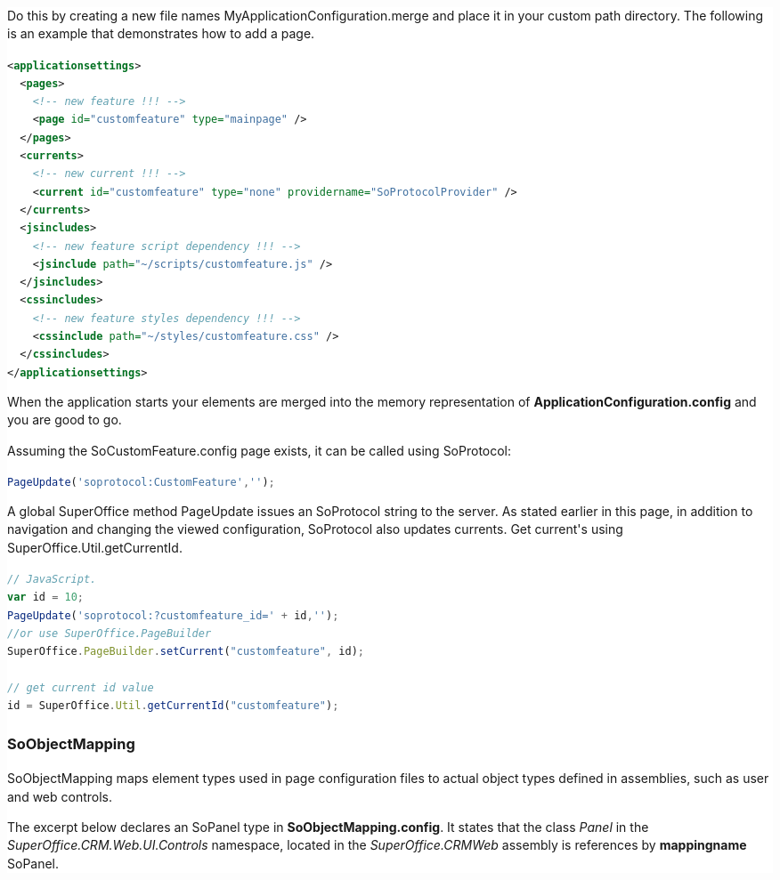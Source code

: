 Do this by creating a new file names MyApplicationConfiguration.merge and place it in your custom path directory. The following is an example that demonstrates how to add a page.

```xml
<applicationsettings>
  <pages>
    <!-- new feature !!! -->
    <page id="customfeature" type="mainpage" />
  </pages>
  <currents>
    <!-- new current !!! -->
    <current id="customfeature" type="none" providername="SoProtocolProvider" />
  </currents>
  <jsincludes>
    <!-- new feature script dependency !!! -->
    <jsinclude path="~/scripts/customfeature.js" />
  </jsincludes>
  <cssincludes>
    <!-- new feature styles dependency !!! -->
    <cssinclude path="~/styles/customfeature.css" />
  </cssincludes>
</applicationsettings>
```

When the application starts your elements are merged into the memory representation of **ApplicationConfiguration.config** and you are good to go.

Assuming the SoCustomFeature.config page exists, it can be called using SoProtocol:

```javascript
PageUpdate('soprotocol:CustomFeature','');
```

A global SuperOffice method PageUpdate issues an SoProtocol string to the server. As stated earlier in this page, in addition to navigation and changing the viewed configuration, SoProtocol also updates currents. Get current's using SuperOffice.Util.getCurrentId.

```javascript
// JavaScript.
var id = 10;
PageUpdate('soprotocol:?customfeature_id=' + id,'');
//or use SuperOffice.PageBuilder
SuperOffice.PageBuilder.setCurrent("customfeature", id);

// get current id value
id = SuperOffice.Util.getCurrentId("customfeature");
```

### SoObjectMapping

SoObjectMapping maps element types used in page configuration files to actual object types defined in assemblies, such as user and web controls.

The excerpt below declares an SoPanel type in **SoObjectMapping.config**. It states that the class _Panel_ in the _SuperOffice.CRM.Web.UI.Controls_ namespace, located in the _SuperOffice.CRMWeb_ assembly is references by **mappingname** SoPanel.
